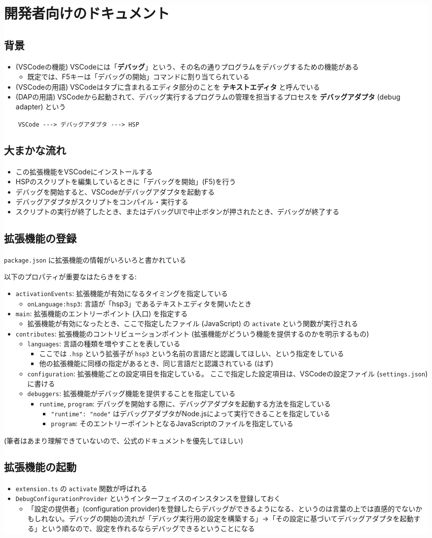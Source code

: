 # 開発者向けのドキュメント

## 背景

- (VSCodeの機能) VSCodeには「**デバッグ**」という、その名の通りプログラムをデバッグするための機能がある
    - 既定では、F5キーは「デバッグの開始」コマンドに割り当てられている
- (VSCodeの用語) VSCodeはタブに含まれるエディタ部分のことを **テキストエディタ** と呼んでいる
- (DAPの用語) VSCodeから起動されて、デバッグ実行するプログラムの管理を担当するプロセスを **デバッグアダプタ** (debug adapter) という

```
    VSCode ---> デバッグアダプタ ---> HSP
```

## 大まかな流れ

- この拡張機能をVSCodeにインストールする
- HSPのスクリプトを編集しているときに「デバッグを開始」(F5)を行う
- デバッグを開始すると、VSCodeがデバッグアダプタを起動する
- デバッグアダプタがスクリプトをコンパイル・実行する
- スクリプトの実行が終了したとき、またはデバッグUIで中止ボタンが押されたとき、デバッグが終了する

## 拡張機能の登録

`package.json` に拡張機能の情報がいろいろと書かれている

以下のプロパティが重要なはたらきをする:

- `activationEvents`: 拡張機能が有効になるタイミングを指定している
    - `onLanguage:hsp3`: 言語が「hsp3」であるテキストエディタを開いたとき
- `main`: 拡張機能のエントリーポイント (入口) を指定する
    - 拡張機能が有効になったとき、ここで指定したファイル (JavaScript) の `activate` という関数が実行される
- `contributes`: 拡張機能のコントリビューションポイント (拡張機能がどういう機能を提供するのかを明示するもの)
    - `languages`: 言語の種類を増やすことを表している
        - ここでは `.hsp` という拡張子が `hsp3` という名前の言語だと認識してほしい、という指定をしている
        - 他の拡張機能に同様の指定があるとき、同じ言語だと認識されている (はず)
    - `configuration`: 拡張機能ごとの設定項目を指定している。
        ここで指定した設定項目は、VSCodeの設定ファイル (`settings.json`) に書ける
    - `debuggers`: 拡張機能がデバッグ機能を提供することを指定している
        - `runtime`, `program`: デバッグを開始する際に、デバッグアダプタを起動する方法を指定している
            - `"runtime": "node"` はデバッグアダプタがNode.jsによって実行できることを指定している
            - `program`: そのエントリーポイントとなるJavaScriptのファイルを指定している

(筆者はあまり理解できていないので、公式のドキュメントを優先してほしい)

## 拡張機能の起動

- `extension.ts` の `activate` 関数が呼ばれる
- `DebugConfigurationProvider` というインターフェイスのインスタンスを登録しておく
    - 「設定の提供者」(configuration provider)を登録したらデバッグができるようになる、というのは言葉の上では直感的でないかもしれない。デバッグの開始の流れが「デバッグ実行用の設定を構築する」→「その設定に基づいてデバッグアダプタを起動する」という順なので、設定を作れるならデバッグできるということになる
